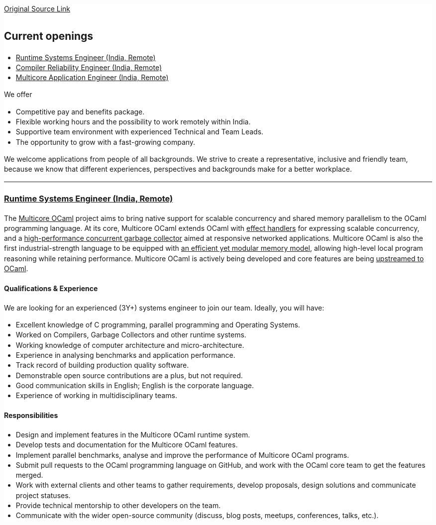 [Original Source Link](https://segfault.systems/careers.html)

## Current openings

*   [Runtime Systems Engineer (India, Remote)](runtime_systems_engineer.html)
*   [Compiler Reliability Engineer (India, Remote)](compiler_reliability_engineer.html)
*   [Multicore Application Engineer (India, Remote)](multicore_application_engineer.html)

We offer

*   Competitive pay and benefits package.
*   Flexible working hours and the possibility to work remotely within India.
*   Supportive team environment with experienced Technical and Team Leads.
*   The opportunity to grow with a fast-growing company.

We welcome applications from people of all backgrounds. We strive to create a representative, inclusive and friendly team, because we know that different experiences, perspectives and backgrounds make for a better workplace.

---

### [Runtime Systems Engineer (India, Remote)](https://segfault.systems/runtime_systems_engineer.html)

The [Multicore OCaml](https://github.com/ocaml-multicore) project aims to bring native support for scalable concurrency and shared memory parallelism to the OCaml programming language. At its core, Multicore OCaml extends OCaml with [effect handlers](https://arxiv.org/abs/2104.00250) for expressing scalable concurrency, and a [high-performance concurrent garbage collector](https://arxiv.org/abs/2004.11663) aimed at responsive networked applications. Multicore OCaml is also the first industrial-strength language to be equipped with [an efficient yet modular memory model](https://kcsrk.info/papers/pldi18-memory.pdf), allowing high-level local program reasoning while retaining performance. Multicore OCaml is actively being developed and core features are being [upstreamed to OCaml](https://github.com/ocaml/ocaml/pulls?q=label%3Amulticore-prerequisite+).

#### Qualifications & Experience

We are looking for an experienced (3Y+) systems engineer to join our team. Ideally, you will have:

*   Excellent knowledge of C programming, parallel programming and Operating Systems.
*   Worked on Compilers, Garbage Collectors and other runtime systems.
*   Working knowledge of computer architecture and micro-architecture.
*   Experience in analysing benchmarks and application performance.
*   Track record of building production quality software.
*   Demonstrable open source contributions are a plus, but not required.
*   Good communication skills in English; English is the corporate language.
*   Experience of working in multidisciplinary teams.

#### Responsibilities

*   Design and implement features in the Multicore OCaml runtime system.
*   Develop tests and documentation for the Multicore OCaml features.
*   Implement parallel benchmarks, analyse and improve the performance of Multicore OCaml programs.
*   Submit pull requests to the OCaml programming language on GitHub, and work with the OCaml core team to get the features merged.
*   Work with external clients and other teams to gather requirements, develop proposals, design solutions and communicate project statuses.
*   Provide technical mentorship to other developers on the team.
*   Communicate with the wider open-source community (discuss, blog posts, meetups, conferences, talks, etc.).
